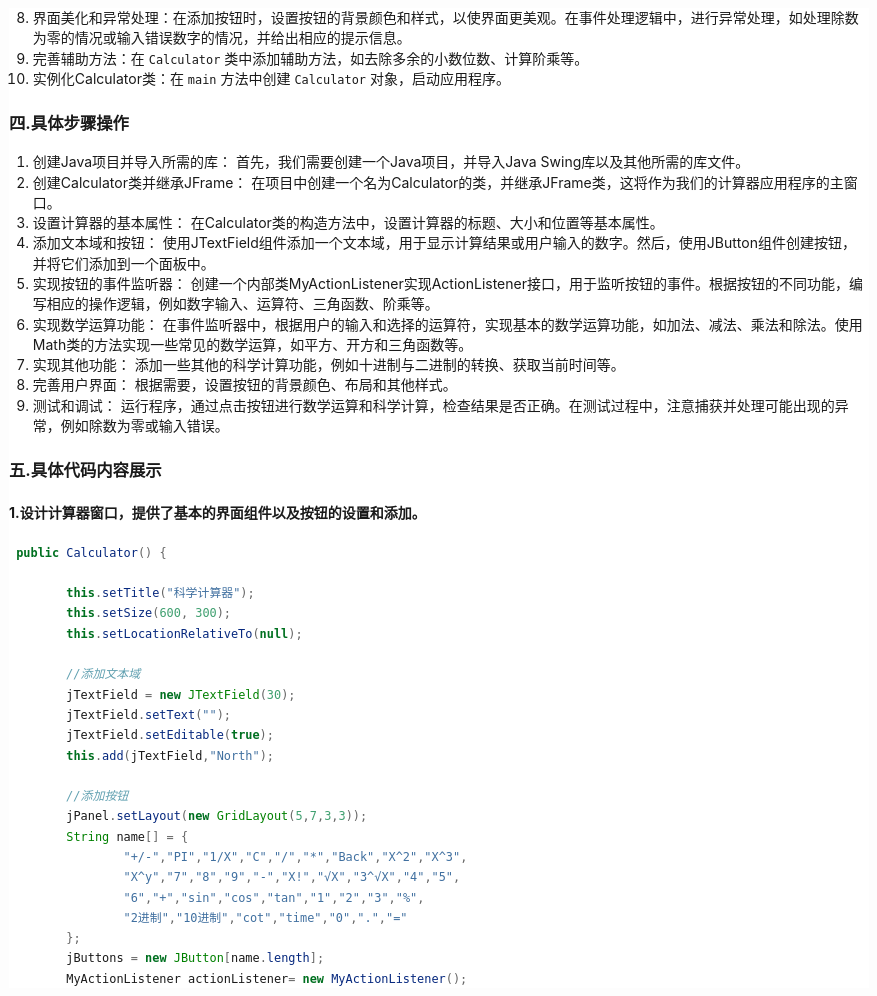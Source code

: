 8. 界面美化和异常处理：在添加按钮时，设置按钮的背景颜色和样式，以使界面更美观。在事件处理逻辑中，进行异常处理，如处理除数为零的情况或输入错误数字的情况，并给出相应的提示信息。
9. 完善辅助方法：在
   `Calculator`
   类中添加辅助方法，如去除多余的小数位数、计算阶乘等。
10. 实例化Calculator类：在
    `main`
    方法中创建
    `Calculator`
    对象，启动应用程序。

### 四.具体步骤操作

1. 创建Java项目并导入所需的库： 首先，我们需要创建一个Java项目，并导入Java Swing库以及其他所需的库文件。
2. 创建Calculator类并继承JFrame： 在项目中创建一个名为Calculator的类，并继承JFrame类，这将作为我们的计算器应用程序的主窗口。
3. 设置计算器的基本属性： 在Calculator类的构造方法中，设置计算器的标题、大小和位置等基本属性。
4. 添加文本域和按钮： 使用JTextField组件添加一个文本域，用于显示计算结果或用户输入的数字。然后，使用JButton组件创建按钮，并将它们添加到一个面板中。
5. 实现按钮的事件监听器： 创建一个内部类MyActionListener实现ActionListener接口，用于监听按钮的事件。根据按钮的不同功能，编写相应的操作逻辑，例如数字输入、运算符、三角函数、阶乘等。
6. 实现数学运算功能： 在事件监听器中，根据用户的输入和选择的运算符，实现基本的数学运算功能，如加法、减法、乘法和除法。使用Math类的方法实现一些常见的数学运算，如平方、开方和三角函数等。
7. 实现其他功能： 添加一些其他的科学计算功能，例如十进制与二进制的转换、获取当前时间等。
8. 完善用户界面： 根据需要，设置按钮的背景颜色、布局和其他样式。
9. 测试和调试： 运行程序，通过点击按钮进行数学运算和科学计算，检查结果是否正确。在测试过程中，注意捕获并处理可能出现的异常，例如除数为零或输入错误。

### 五.具体代码内容展示

#### 1.设计计算器窗口，提供了基本的界面组件以及按钮的设置和添加。

```java
 public Calculator() {

        this.setTitle("科学计算器");
        this.setSize(600, 300);
        this.setLocationRelativeTo(null);

        //添加文本域
        jTextField = new JTextField(30);
        jTextField.setText("");
        jTextField.setEditable(true);
        this.add(jTextField,"North");

        //添加按钮
        jPanel.setLayout(new GridLayout(5,7,3,3));
        String name[] = {
                "+/-","PI","1/X","C","/","*","Back","X^2","X^3",
                "X^y","7","8","9","-","X!","√X","3^√X","4","5",
                "6","+","sin","cos","tan","1","2","3","%",
                "2进制","10进制","cot","time","0",".","="
        };
        jButtons = new JButton[name.length];
        MyActionListener actionListener= new MyActionListener();


```
